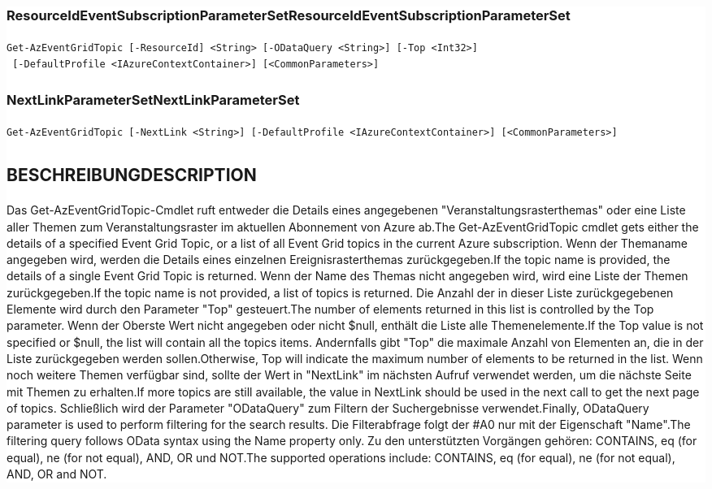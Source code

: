 ### <span data-ttu-id="5edfb-107">ResourceIdEventSubscriptionParameterSet</span><span class="sxs-lookup"><span data-stu-id="5edfb-107">ResourceIdEventSubscriptionParameterSet</span></span>
```
Get-AzEventGridTopic [-ResourceId] <String> [-ODataQuery <String>] [-Top <Int32>]
 [-DefaultProfile <IAzureContextContainer>] [<CommonParameters>]
```

### <span data-ttu-id="5edfb-108">NextLinkParameterSet</span><span class="sxs-lookup"><span data-stu-id="5edfb-108">NextLinkParameterSet</span></span>
```
Get-AzEventGridTopic [-NextLink <String>] [-DefaultProfile <IAzureContextContainer>] [<CommonParameters>]
```

## <span data-ttu-id="5edfb-109">BESCHREIBUNG</span><span class="sxs-lookup"><span data-stu-id="5edfb-109">DESCRIPTION</span></span>
<span data-ttu-id="5edfb-110">Das Get-AzEventGridTopic-Cmdlet ruft entweder die Details eines angegebenen "Veranstaltungsrasterthemas" oder eine Liste aller Themen zum Veranstaltungsraster im aktuellen Abonnement von Azure ab.</span><span class="sxs-lookup"><span data-stu-id="5edfb-110">The Get-AzEventGridTopic cmdlet gets either the details of a specified Event Grid Topic, or a list of all Event Grid topics in the current Azure subscription.</span></span>
<span data-ttu-id="5edfb-111">Wenn der Themaname angegeben wird, werden die Details eines einzelnen Ereignisrasterthemas zurückgegeben.</span><span class="sxs-lookup"><span data-stu-id="5edfb-111">If the topic name is provided, the details of a single Event Grid Topic is returned.</span></span>
<span data-ttu-id="5edfb-112">Wenn der Name des Themas nicht angegeben wird, wird eine Liste der Themen zurückgegeben.</span><span class="sxs-lookup"><span data-stu-id="5edfb-112">If the topic name is not provided, a list of topics is returned.</span></span> <span data-ttu-id="5edfb-113">Die Anzahl der in dieser Liste zurückgegebenen Elemente wird durch den Parameter "Top" gesteuert.</span><span class="sxs-lookup"><span data-stu-id="5edfb-113">The number of elements returned in this list is controlled by the Top parameter.</span></span> <span data-ttu-id="5edfb-114">Wenn der Oberste Wert nicht angegeben oder nicht $null, enthält die Liste alle Themenelemente.</span><span class="sxs-lookup"><span data-stu-id="5edfb-114">If the Top value is not specified or $null, the list will contain all the topics items.</span></span> <span data-ttu-id="5edfb-115">Andernfalls gibt "Top" die maximale Anzahl von Elementen an, die in der Liste zurückgegeben werden sollen.</span><span class="sxs-lookup"><span data-stu-id="5edfb-115">Otherwise, Top will indicate the maximum number of elements to be returned in the list.</span></span>
<span data-ttu-id="5edfb-116">Wenn noch weitere Themen verfügbar sind, sollte der Wert in "NextLink" im nächsten Aufruf verwendet werden, um die nächste Seite mit Themen zu erhalten.</span><span class="sxs-lookup"><span data-stu-id="5edfb-116">If more topics are still available, the value in NextLink should be used in the next call to get the next page of topics.</span></span>
<span data-ttu-id="5edfb-117">Schließlich wird der Parameter "ODataQuery" zum Filtern der Suchergebnisse verwendet.</span><span class="sxs-lookup"><span data-stu-id="5edfb-117">Finally, ODataQuery parameter is used to perform filtering for the search results.</span></span> <span data-ttu-id="5edfb-118">Die Filterabfrage folgt der #A0 nur mit der Eigenschaft "Name".</span><span class="sxs-lookup"><span data-stu-id="5edfb-118">The filtering query follows OData syntax using the Name property only.</span></span> <span data-ttu-id="5edfb-119">Zu den unterstützten Vorgängen gehören: CONTAINS, eq (for equal), ne (for not equal), AND, OR und NOT.</span><span class="sxs-lookup"><span data-stu-id="5edfb-119">The supported operations include: CONTAINS, eq (for equal), ne (for not equal), AND, OR and NOT.</span></span>
